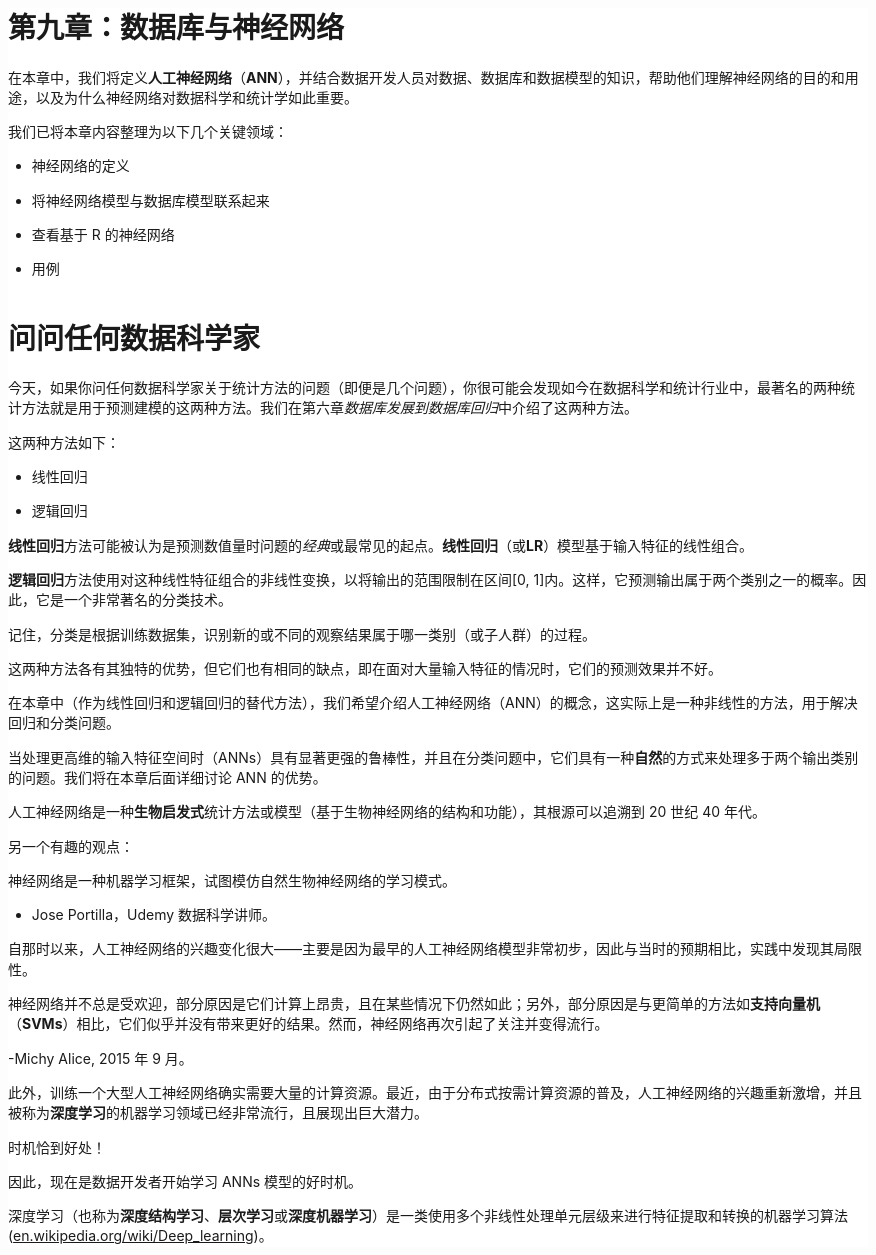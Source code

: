 # 第九章：数据库与神经网络

在本章中，我们将定义**人工神经网络**（**ANN**），并结合数据开发人员对数据、数据库和数据模型的知识，帮助他们理解神经网络的目的和用途，以及为什么神经网络对数据科学和统计学如此重要。

我们已将本章内容整理为以下几个关键领域：

+   神经网络的定义

+   将神经网络模型与数据库模型联系起来

+   查看基于 R 的神经网络

+   用例

# 问问任何数据科学家

今天，如果你问任何数据科学家关于统计方法的问题（即便是几个问题），你很可能会发现如今在数据科学和统计行业中，最著名的两种统计方法就是用于预测建模的这两种方法。我们在第六章*数据库发展到数据库回归*中介绍了这两种方法。

这两种方法如下：

+   线性回归

+   逻辑回归

**线性回归**方法可能被认为是预测数值量时问题的*经典*或最常见的起点。**线性回归**（或**LR**）模型基于输入特征的线性组合。

**逻辑回归**方法使用对这种线性特征组合的非线性变换，以将输出的范围限制在区间[0, 1]内。这样，它预测输出属于两个类别之一的概率。因此，它是一个非常著名的分类技术。

记住，分类是根据训练数据集，识别新的或不同的观察结果属于哪一类别（或子人群）的过程。

这两种方法各有其独特的优势，但它们也有相同的缺点，即在面对大量输入特征的情况时，它们的预测效果并不好。

在本章中（作为线性回归和逻辑回归的替代方法），我们希望介绍人工神经网络（ANN）的概念，这实际上是一种非线性的方法，用于解决回归和分类问题。

当处理更高维的输入特征空间时（ANNs）具有显著更强的鲁棒性，并且在分类问题中，它们具有一种**自然**的方式来处理多于两个输出类别的问题。我们将在本章后面详细讨论 ANN 的优势。

人工神经网络是一种**生物启发式**统计方法或模型（基于生物神经网络的结构和功能），其根源可以追溯到 20 世纪 40 年代。

另一个有趣的观点：

神经网络是一种机器学习框架，试图模仿自然生物神经网络的学习模式。

- Jose Portilla，Udemy 数据科学讲师。

自那时以来，人工神经网络的兴趣变化很大——主要是因为最早的人工神经网络模型非常初步，因此与当时的预期相比，实践中发现其局限性。

神经网络并不总是受欢迎，部分原因是它们计算上昂贵，且在某些情况下仍然如此；另外，部分原因是与更简单的方法如**支持向量机**（**SVMs**）相比，它们似乎并没有带来更好的结果。然而，神经网络再次引起了关注并变得流行。

-Michy Alice, 2015 年 9 月。

此外，训练一个大型人工神经网络确实需要大量的计算资源。最近，由于分布式按需计算资源的普及，人工神经网络的兴趣重新激增，并且被称为**深度学习**的机器学习领域已经非常流行，且展现出巨大潜力。

时机恰到好处！

因此，现在是数据开发者开始学习 ANNs 模型的好时机。

深度学习（也称为**深度结构学习**、**层次学习**或**深度机器学习**）是一类使用多个非线性处理单元层级来进行特征提取和转换的机器学习算法 ([en.wikipedia.org/wiki/Deep_learning](https://en.wikipedia.org/wiki/Deep_learning))。
